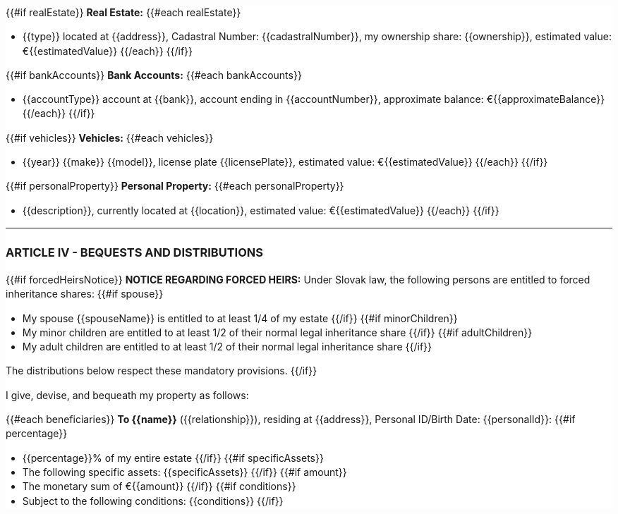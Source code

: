 {{#if realEstate}}
**Real Estate:**
{{#each realEstate}}
- {{type}} located at {{address}}, Cadastral Number: {{cadastralNumber}}, my ownership share: {{ownership}}, estimated value: €{{estimatedValue}}
{{/each}}
{{/if}}

{{#if bankAccounts}}
**Bank Accounts:**
{{#each bankAccounts}}
- {{accountType}} account at {{bank}}, account ending in {{accountNumber}}, approximate balance: €{{approximateBalance}}
{{/each}}
{{/if}}

{{#if vehicles}}
**Vehicles:**
{{#each vehicles}}
- {{year}} {{make}} {{model}}, license plate {{licensePlate}}, estimated value: €{{estimatedValue}}
{{/each}}
{{/if}}

{{#if personalProperty}}
**Personal Property:**
{{#each personalProperty}}
- {{description}}, currently located at {{location}}, estimated value: €{{estimatedValue}}
{{/each}}
{{/if}}

---

### ARTICLE IV - BEQUESTS AND DISTRIBUTIONS

{{#if forcedHeirsNotice}}
**NOTICE REGARDING FORCED HEIRS:**
Under Slovak law, the following persons are entitled to forced inheritance shares:
{{#if spouse}}
- My spouse {{spouseName}} is entitled to at least 1/4 of my estate
{{/if}}
{{#if minorChildren}}
- My minor children are entitled to at least 1/2 of their normal legal inheritance share
{{/if}}
{{#if adultChildren}}
- My adult children are entitled to at least 1/2 of their normal legal inheritance share
{{/if}}

The distributions below respect these mandatory provisions.
{{/if}}

I give, devise, and bequeath my property as follows:

{{#each beneficiaries}}
**To {{name}}** ({{relationship}}), residing at {{address}}, Personal ID/Birth Date: {{personalId}}:
{{#if percentage}}
- {{percentage}}% of my entire estate
{{/if}}
{{#if specificAssets}}
- The following specific assets: {{specificAssets}}
{{/if}}
{{#if amount}}
- The monetary sum of €{{amount}}
{{/if}}
{{#if conditions}}
- Subject to the following conditions: {{conditions}}
{{/if}}